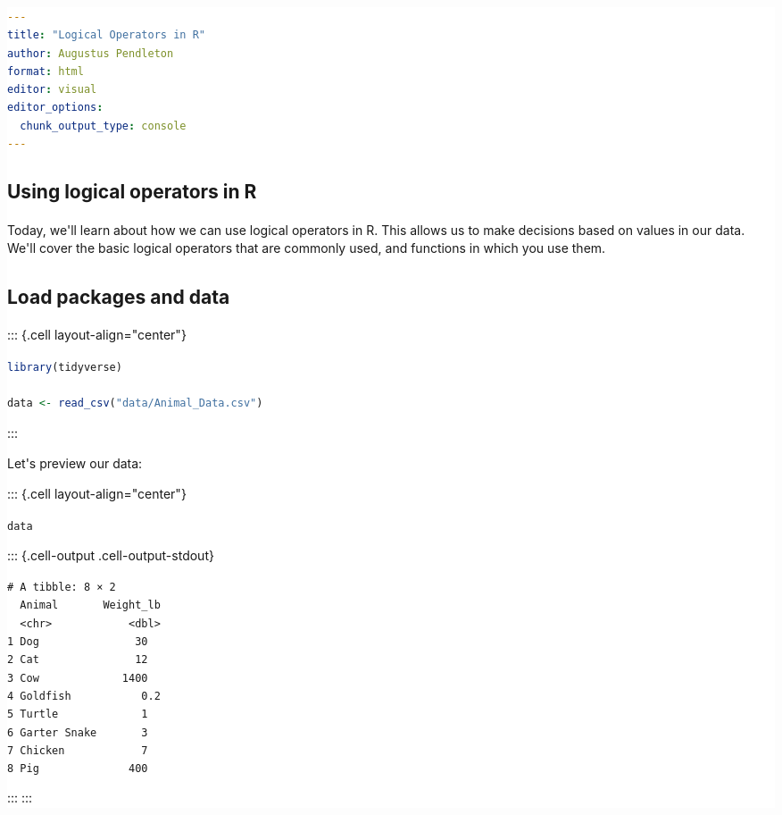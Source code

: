 ```yaml
---
title: "Logical Operators in R"
author: Augustus Pendleton
format: html
editor: visual
editor_options: 
  chunk_output_type: console
---
```




## Using logical operators in R

Today, we'll learn about how we can use logical operators in R. This allows us to make decisions based on values in our data. We'll cover the basic logical operators that are commonly used, and functions in which you use them. 


## Load packages and data

::: {.cell layout-align="center"}

```{.r .cell-code}
library(tidyverse)

data <- read_csv("data/Animal_Data.csv")
```
:::


Let's preview our data:


::: {.cell layout-align="center"}

```{.r .cell-code}
data
```

::: {.cell-output .cell-output-stdout}
```
# A tibble: 8 × 2
  Animal       Weight_lb
  <chr>            <dbl>
1 Dog               30  
2 Cat               12  
3 Cow             1400  
4 Goldfish           0.2
5 Turtle             1  
6 Garter Snake       3  
7 Chicken            7  
8 Pig              400  
```
:::
:::

